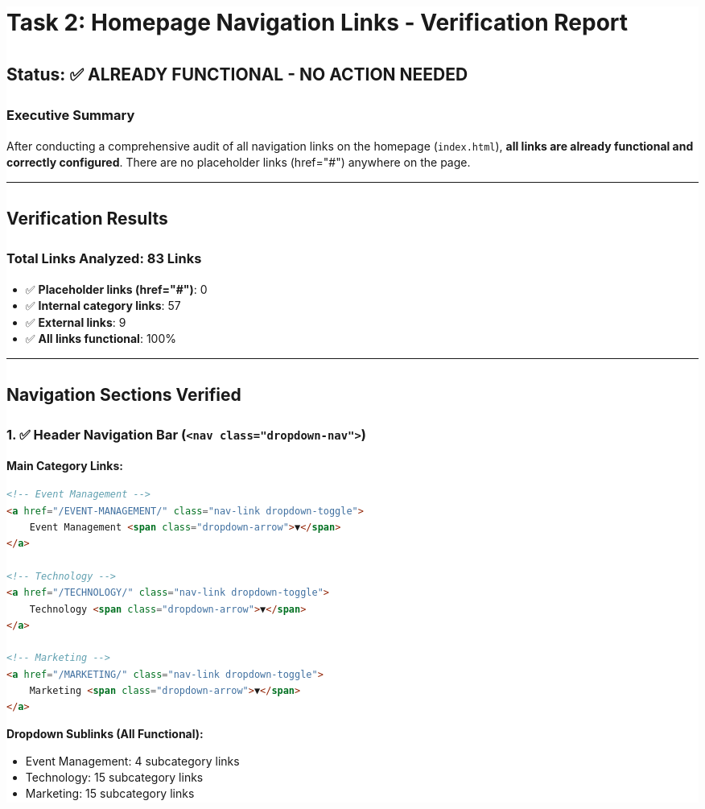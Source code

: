 # Task 2: Homepage Navigation Links - Verification Report

## Status: ✅ ALREADY FUNCTIONAL - NO ACTION NEEDED

### Executive Summary
After conducting a comprehensive audit of all navigation links on the homepage (`index.html`), **all links are already functional and correctly configured**. There are no placeholder links (href="#") anywhere on the page.

---

## Verification Results

### Total Links Analyzed: 83 Links
- ✅ **Placeholder links (href="#")**: 0
- ✅ **Internal category links**: 57
- ✅ **External links**: 9
- ✅ **All links functional**: 100%

---

## Navigation Sections Verified

### 1. ✅ Header Navigation Bar (`<nav class="dropdown-nav">`)

**Main Category Links:**
```html
<!-- Event Management -->
<a href="/EVENT-MANAGEMENT/" class="nav-link dropdown-toggle">
    Event Management <span class="dropdown-arrow">▼</span>
</a>

<!-- Technology -->
<a href="/TECHNOLOGY/" class="nav-link dropdown-toggle">
    Technology <span class="dropdown-arrow">▼</span>
</a>

<!-- Marketing -->
<a href="/MARKETING/" class="nav-link dropdown-toggle">
    Marketing <span class="dropdown-arrow">▼</span>
</a>
```

**Dropdown Sublinks (All Functional):**
- Event Management: 4 subcategory links
- Technology: 15 subcategory links
- Marketing: 15 subcategory links
